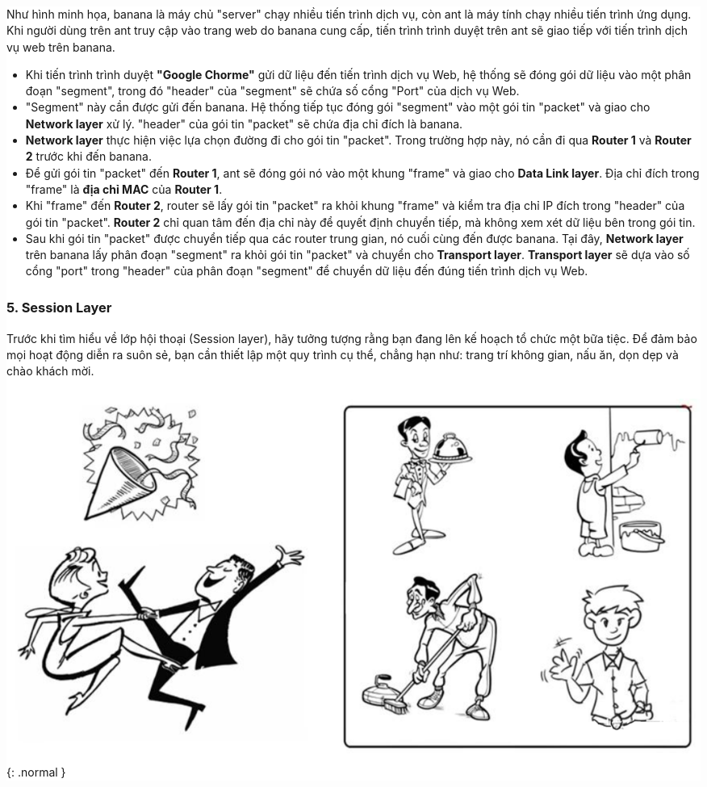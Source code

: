 Như hình minh họa, banana là máy chủ "server" chạy nhiều tiến trình dịch vụ, còn ant là máy tính chạy nhiều tiến trình ứng dụng. Khi người dùng trên ant truy cập vào trang web do banana cung cấp, tiến trình trình duyệt trên ant sẽ giao tiếp với tiến trình dịch vụ web trên banana.
-	Khi tiến trình trình duyệt **"Google Chorme"** gửi dữ liệu đến tiến trình dịch vụ Web, hệ thống sẽ đóng gói dữ liệu vào một phân đoạn "segment", trong đó "header" của "segment" sẽ chứa số cổng "Port" của dịch vụ Web.
-	"Segment" này cần được gửi đến banana. Hệ thống tiếp tục đóng gói "segment" vào một gói tin "packet" và giao cho **Network layer** xử lý. "header" của gói tin "packet" sẽ chứa địa chỉ đích là banana.
-	**Network layer** thực hiện việc lựa chọn đường đi cho gói tin "packet". Trong trường hợp này, nó cần đi qua **Router 1** và **Router 2** trước khi đến banana.
-	Để gửi gói tin "packet" đến **Router 1**, ant sẽ đóng gói nó vào một khung "frame" và giao cho **Data Link layer**. Địa chỉ đích trong "frame" là **địa chỉ MAC** của **Router 1**.
-	Khi "frame" đến **Router 2**, router sẽ lấy gói tin "packet" ra khỏi khung "frame" và kiểm tra địa chỉ IP đích trong "header" của gói tin "packet". **Router 2** chỉ quan tâm đến địa chỉ này để quyết định chuyển tiếp, mà không xem xét dữ liệu bên trong gói tin.
-	Sau khi gói tin "packet" được chuyển tiếp qua các router trung gian, nó cuối cùng đến được banana. Tại đây, **Network layer** trên banana lấy phân đoạn "segment" ra khỏi gói tin "packet" và chuyển cho **Transport layer**. **Transport layer** sẽ dựa vào số cổng "port" trong "header" của phân đoạn "segment" để chuyển dữ liệu đến đúng tiến trình dịch vụ Web.

### 5. Session Layer
Trước khi tìm hiểu về lớp hội thoại (Session layer), hãy tưởng tượng rằng bạn đang lên kế hoạch tổ chức một bữa tiệc. Để đảm bảo mọi hoạt động diễn ra suôn sẻ, bạn cần thiết lập một quy trình cụ thể, chẳng hạn như: trang trí không gian, nấu ăn, dọn dẹp và chào khách mời.

![Format Code](/assets/articles/2025/OSI_Model/Session_layer_1.png){: .normal }
